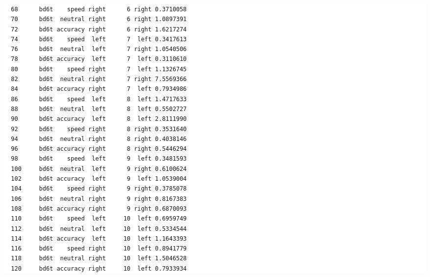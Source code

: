       68      bd6t    speed right      6 right 0.3710058
      70      bd6t  neutral right      6 right 1.0897391
      72      bd6t accuracy right      6 right 1.6217274
      74      bd6t    speed  left      7  left 0.3417613
      76      bd6t  neutral  left      7 right 1.0540506
      78      bd6t accuracy  left      7  left 0.3110610
      80      bd6t    speed right      7  left 1.1326745
      82      bd6t  neutral right      7 right 7.5569366
      84      bd6t accuracy right      7  left 0.7934986
      86      bd6t    speed  left      8  left 1.4717633
      88      bd6t  neutral  left      8  left 0.5502727
      90      bd6t accuracy  left      8  left 2.8111990
      92      bd6t    speed right      8 right 0.3531640
      94      bd6t  neutral right      8 right 0.4038146
      96      bd6t accuracy right      8 right 0.5446294
      98      bd6t    speed  left      9  left 0.3481593
      100     bd6t  neutral  left      9 right 0.6100624
      102     bd6t accuracy  left      9  left 1.0539004
      104     bd6t    speed right      9 right 0.3785078
      106     bd6t  neutral right      9 right 0.8167383
      108     bd6t accuracy right      9 right 0.6870093
      110     bd6t    speed  left     10  left 0.6959749
      112     bd6t  neutral  left     10  left 0.5334544
      114     bd6t accuracy  left     10  left 1.1643393
      116     bd6t    speed right     10  left 0.8941779
      118     bd6t  neutral right     10  left 1.5046528
      120     bd6t accuracy right     10  left 0.7933934

